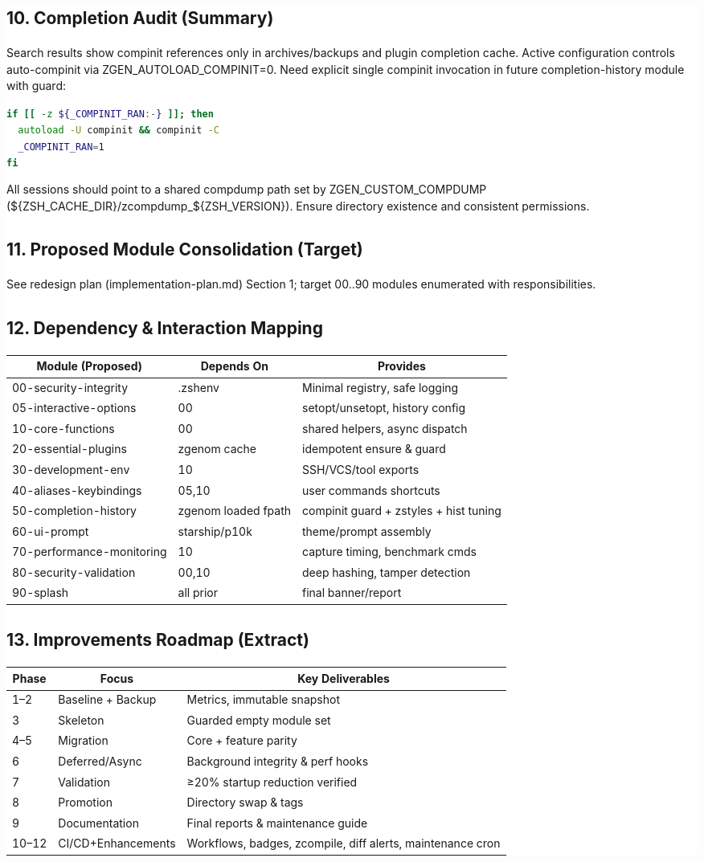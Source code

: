 ## 10. Completion Audit (Summary)
Search results show compinit references only in archives/backups and plugin completion cache. Active configuration controls auto-compinit via ZGEN_AUTOLOAD_COMPINIT=0. Need explicit single compinit invocation in future completion-history module with guard:
```zsh
if [[ -z ${_COMPINIT_RAN:-} ]]; then
  autoload -U compinit && compinit -C
  _COMPINIT_RAN=1
fi
```
All sessions should point to a shared compdump path set by ZGEN_CUSTOM_COMPDUMP (${ZSH_CACHE_DIR}/zcompdump_${ZSH_VERSION}). Ensure directory existence and consistent permissions.

## 11. Proposed Module Consolidation (Target)
See redesign plan (implementation-plan.md) Section 1; target 00..90 modules enumerated with responsibilities.

## 12. Dependency & Interaction Mapping
| Module (Proposed) | Depends On | Provides |
|-------------------|-----------|----------|
| 00-security-integrity | .zshenv | Minimal registry, safe logging |
| 05-interactive-options | 00 | setopt/unsetopt, history config |
| 10-core-functions | 00 | shared helpers, async dispatch |
| 20-essential-plugins | zgenom cache | idempotent ensure & guard |
| 30-development-env | 10 | SSH/VCS/tool exports |
| 40-aliases-keybindings | 05,10 | user commands shortcuts |
| 50-completion-history | zgenom loaded fpath | compinit guard + zstyles + hist tuning |
| 60-ui-prompt | starship/p10k | theme/prompt assembly |
| 70-performance-monitoring | 10 | capture timing, benchmark cmds |
| 80-security-validation | 00,10 | deep hashing, tamper detection |
| 90-splash | all prior | final banner/report |

## 13. Improvements Roadmap (Extract)
| Phase | Focus | Key Deliverables |
|-------|-------|------------------|
| 1–2 | Baseline + Backup | Metrics, immutable snapshot |
| 3 | Skeleton | Guarded empty module set |
| 4–5 | Migration | Core + feature parity |
| 6 | Deferred/Async | Background integrity & perf hooks |
| 7 | Validation | ≥20% startup reduction verified |
| 8 | Promotion | Directory swap & tags |
| 9 | Documentation | Final reports & maintenance guide |
| 10–12 | CI/CD+Enhancements | Workflows, badges, zcompile, diff alerts, maintenance cron |
